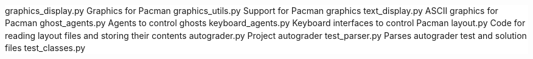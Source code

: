<td>graphics_display.py</td>

<td>Graphics for Pacman</td>

</tr>

<tr>

<td>graphics_utils.py</td>

<td>Support for Pacman graphics</td>

</tr>

<tr>

<td>text_display.py</td>

<td>ASCII graphics for Pacman</td>

</tr>

<tr>

<td>ghost_agents.py</td>

<td>Agents to control ghosts</td>

</tr>

<tr>

<td>keyboard_agents.py</td>

<td>Keyboard interfaces to control Pacman</td>

</tr>

<tr>

<td>layout.py</td>

<td>Code for reading layout files and storing their contents</td>

</tr>

<tr>

<td>autograder.py</td>

<td>Project autograder</td>

</tr>

<tr>

<td>test_parser.py</td>

<td>Parses autograder test and solution files</td>

</tr>

<tr>

<td>test_classes.py</td>
